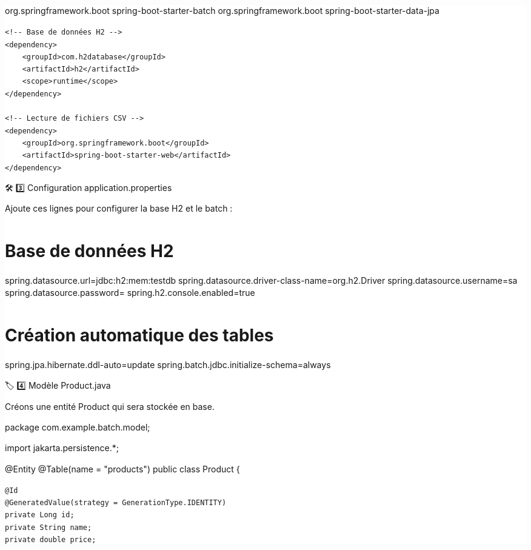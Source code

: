 <dependencies>
    <!-- Spring Boot & Batch -->
    <dependency>
        <groupId>org.springframework.boot</groupId>
        <artifactId>spring-boot-starter-batch</artifactId>
    </dependency>
    <dependency>
        <groupId>org.springframework.boot</groupId>
        <artifactId>spring-boot-starter-data-jpa</artifactId>
    </dependency>

    <!-- Base de données H2 -->
    <dependency>
        <groupId>com.h2database</groupId>
        <artifactId>h2</artifactId>
        <scope>runtime</scope>
    </dependency>

    <!-- Lecture de fichiers CSV -->
    <dependency>
        <groupId>org.springframework.boot</groupId>
        <artifactId>spring-boot-starter-web</artifactId>
    </dependency>
</dependencies>

🛠️ 3️⃣ Configuration application.properties

Ajoute ces lignes pour configurer la base H2 et le batch :

# Base de données H2
spring.datasource.url=jdbc:h2:mem:testdb
spring.datasource.driver-class-name=org.h2.Driver
spring.datasource.username=sa
spring.datasource.password=
spring.h2.console.enabled=true

# Création automatique des tables
spring.jpa.hibernate.ddl-auto=update
spring.batch.jdbc.initialize-schema=always

🏷️ 4️⃣ Modèle Product.java

Créons une entité Product qui sera stockée en base.

package com.example.batch.model;

import jakarta.persistence.*;

@Entity
@Table(name = "products")
public class Product {
    
    @Id
    @GeneratedValue(strategy = GenerationType.IDENTITY)
    private Long id;
    private String name;
    private double price;
